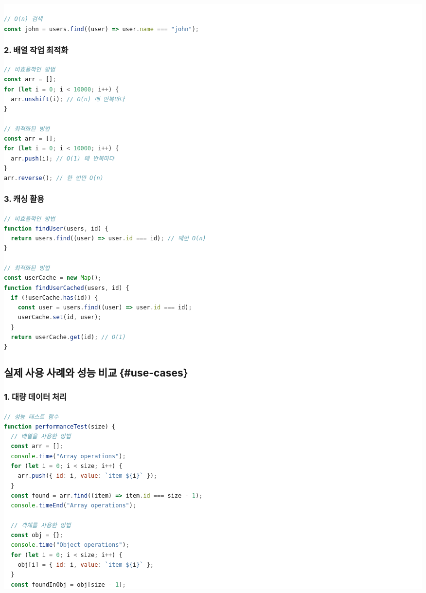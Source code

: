```javascript

// O(n) 검색
const john = users.find((user) => user.name === "john");
```

### 2. 배열 작업 최적화

```javascript
// 비효율적인 방법
const arr = [];
for (let i = 0; i < 10000; i++) {
  arr.unshift(i); // O(n) 매 반복마다
}

// 최적화된 방법
const arr = [];
for (let i = 0; i < 10000; i++) {
  arr.push(i); // O(1) 매 반복마다
}
arr.reverse(); // 한 번만 O(n)
```

### 3. 캐싱 활용

```javascript
// 비효율적인 방법
function findUser(users, id) {
  return users.find((user) => user.id === id); // 매번 O(n)
}

// 최적화된 방법
const userCache = new Map();
function findUserCached(users, id) {
  if (!userCache.has(id)) {
    const user = users.find((user) => user.id === id);
    userCache.set(id, user);
  }
  return userCache.get(id); // O(1)
}
```

## 실제 사용 사례와 성능 비교 {#use-cases}

### 1. 대량 데이터 처리

```javascript
// 성능 테스트 함수
function performanceTest(size) {
  // 배열을 사용한 방법
  const arr = [];
  console.time("Array operations");
  for (let i = 0; i < size; i++) {
    arr.push({ id: i, value: `item ${i}` });
  }
  const found = arr.find((item) => item.id === size - 1);
  console.timeEnd("Array operations");

  // 객체를 사용한 방법
  const obj = {};
  console.time("Object operations");
  for (let i = 0; i < size; i++) {
    obj[i] = { id: i, value: `item ${i}` };
  }
  const foundInObj = obj[size - 1];
```
